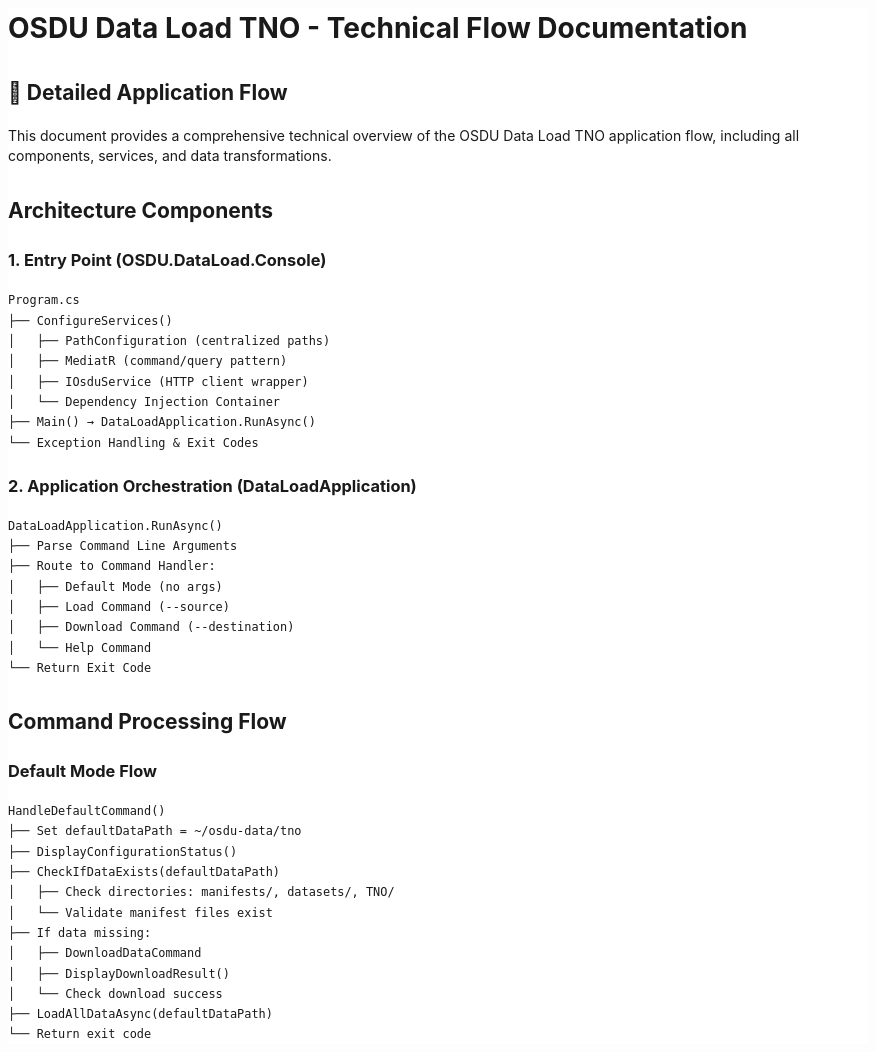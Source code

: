 # OSDU Data Load TNO - Technical Flow Documentation

## 🔄 Detailed Application Flow

This document provides a comprehensive technical overview of the OSDU Data Load TNO application flow, including all components, services, and data transformations.

## Architecture Components

### 1. Entry Point (OSDU.DataLoad.Console)

```
Program.cs
├── ConfigureServices()
│   ├── PathConfiguration (centralized paths)
│   ├── MediatR (command/query pattern)
│   ├── IOsduService (HTTP client wrapper)
│   └── Dependency Injection Container
├── Main() → DataLoadApplication.RunAsync()
└── Exception Handling & Exit Codes
```

### 2. Application Orchestration (DataLoadApplication)

```
DataLoadApplication.RunAsync()
├── Parse Command Line Arguments
├── Route to Command Handler:
│   ├── Default Mode (no args)
│   ├── Load Command (--source)
│   ├── Download Command (--destination)
│   └── Help Command
└── Return Exit Code
```

## Command Processing Flow

### Default Mode Flow
```
HandleDefaultCommand()
├── Set defaultDataPath = ~/osdu-data/tno
├── DisplayConfigurationStatus()
├── CheckIfDataExists(defaultDataPath)
│   ├── Check directories: manifests/, datasets/, TNO/
│   └── Validate manifest files exist
├── If data missing:
│   ├── DownloadDataCommand
│   ├── DisplayDownloadResult()
│   └── Check download success
├── LoadAllDataAsync(defaultDataPath)
└── Return exit code
```
